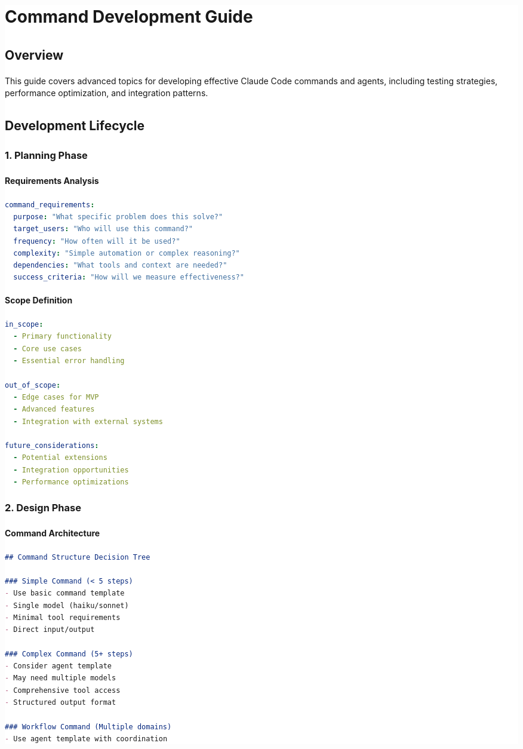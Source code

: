 # Command Development Guide

## Overview

This guide covers advanced topics for developing effective Claude Code commands and agents, including testing strategies, performance optimization, and integration patterns.

## Development Lifecycle

### 1. Planning Phase

#### Requirements Analysis

```yaml
command_requirements:
  purpose: "What specific problem does this solve?"
  target_users: "Who will use this command?"
  frequency: "How often will it be used?"
  complexity: "Simple automation or complex reasoning?"
  dependencies: "What tools and context are needed?"
  success_criteria: "How will we measure effectiveness?"
```

#### Scope Definition

```yaml
in_scope:
  - Primary functionality
  - Core use cases
  - Essential error handling

out_of_scope:
  - Edge cases for MVP
  - Advanced features
  - Integration with external systems

future_considerations:
  - Potential extensions
  - Integration opportunities
  - Performance optimizations
```

### 2. Design Phase

#### Command Architecture

```markdown
## Command Structure Decision Tree

### Simple Command (< 5 steps)
- Use basic command template
- Single model (haiku/sonnet)
- Minimal tool requirements
- Direct input/output

### Complex Command (5+ steps)
- Consider agent template
- May need multiple models
- Comprehensive tool access
- Structured output format

### Workflow Command (Multiple domains)
- Use agent template with coordination
```